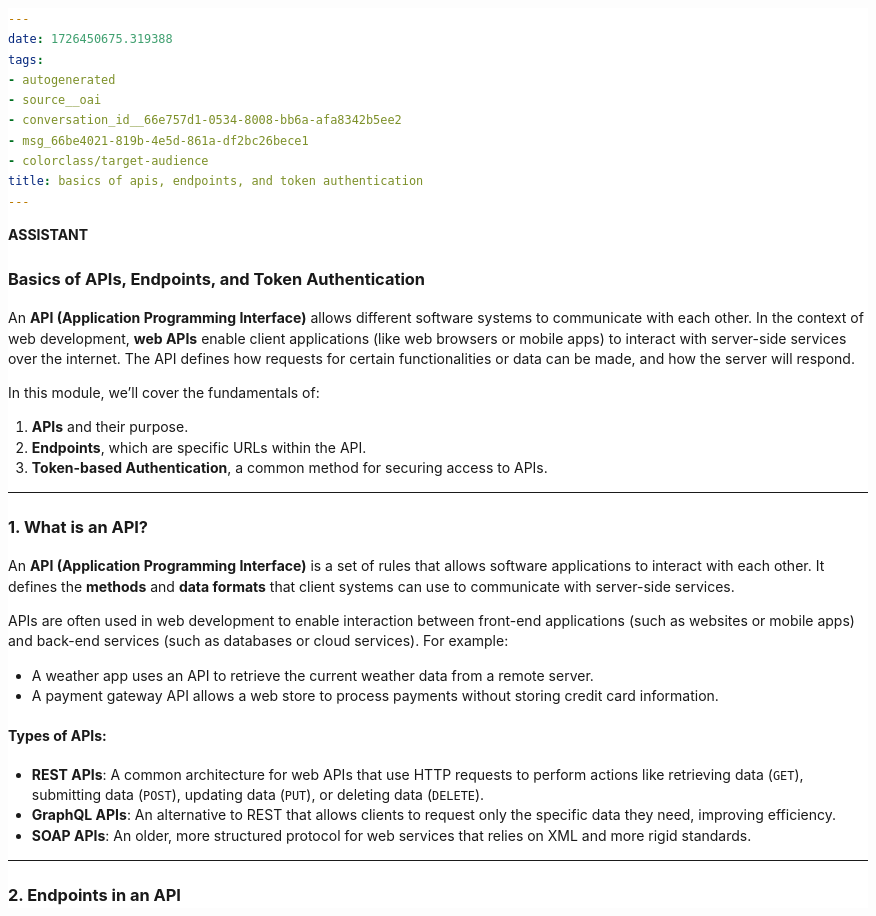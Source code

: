 ```yaml
---
date: 1726450675.319388
tags:
- autogenerated
- source__oai
- conversation_id__66e757d1-0534-8008-bb6a-afa8342b5ee2
- msg_66be4021-819b-4e5d-861a-df2bc26bece1
- colorclass/target-audience
title: basics of apis, endpoints, and token authentication
---
```


**ASSISTANT**

### **Basics of APIs, Endpoints, and Token Authentication**

An **API (Application Programming Interface)** allows different software systems to communicate with each other. In the context of web development, **web APIs** enable client applications (like web browsers or mobile apps) to interact with server-side services over the internet. The API defines how requests for certain functionalities or data can be made, and how the server will respond.

In this module, we’ll cover the fundamentals of:
1. **APIs** and their purpose.
2. **Endpoints**, which are specific URLs within the API.
3. **Token-based Authentication**, a common method for securing access to APIs.

---

### **1. What is an API?**

An **API (Application Programming Interface)** is a set of rules that allows software applications to interact with each other. It defines the **methods** and **data formats** that client systems can use to communicate with server-side services.

APIs are often used in web development to enable interaction between front-end applications (such as websites or mobile apps) and back-end services (such as databases or cloud services). For example:
- A weather app uses an API to retrieve the current weather data from a remote server.
- A payment gateway API allows a web store to process payments without storing credit card information.

#### **Types of APIs**:
- **REST APIs**: A common architecture for web APIs that use HTTP requests to perform actions like retrieving data (`GET`), submitting data (`POST`), updating data (`PUT`), or deleting data (`DELETE`).
- **GraphQL APIs**: An alternative to REST that allows clients to request only the specific data they need, improving efficiency.
- **SOAP APIs**: An older, more structured protocol for web services that relies on XML and more rigid standards.

---

### **2. Endpoints in an API**
